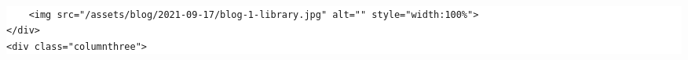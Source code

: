         <img src="/assets/blog/2021-09-17/blog-1-library.jpg" alt="" style="width:100%">
    </div>
    <div class="columnthree">